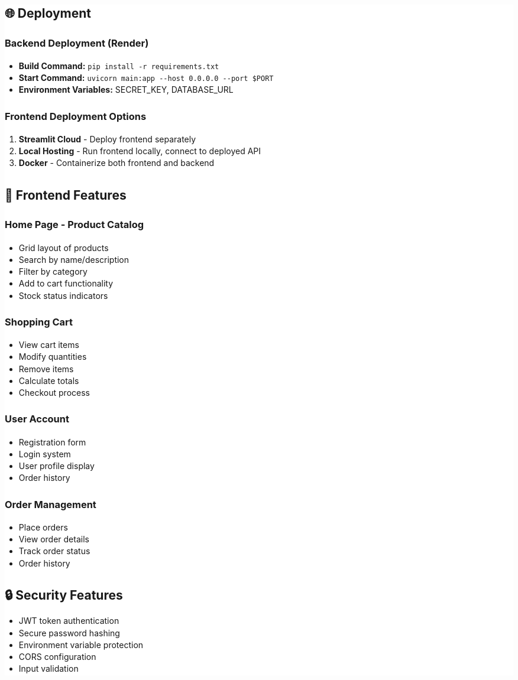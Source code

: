 ## 🌐 **Deployment**

### **Backend Deployment (Render)**
- **Build Command:** `pip install -r requirements.txt`
- **Start Command:** `uvicorn main:app --host 0.0.0.0 --port $PORT`
- **Environment Variables:** SECRET_KEY, DATABASE_URL

### **Frontend Deployment Options**
1. **Streamlit Cloud** - Deploy frontend separately
2. **Local Hosting** - Run frontend locally, connect to deployed API
3. **Docker** - Containerize both frontend and backend

## 📱 **Frontend Features**

### **Home Page - Product Catalog**
- Grid layout of products
- Search by name/description
- Filter by category
- Add to cart functionality
- Stock status indicators

### **Shopping Cart**
- View cart items
- Modify quantities
- Remove items
- Calculate totals
- Checkout process

### **User Account**
- Registration form
- Login system
- User profile display
- Order history

### **Order Management**
- Place orders
- View order details
- Track order status
- Order history

## 🔒 **Security Features**

- JWT token authentication
- Secure password hashing
- Environment variable protection
- CORS configuration
- Input validation
